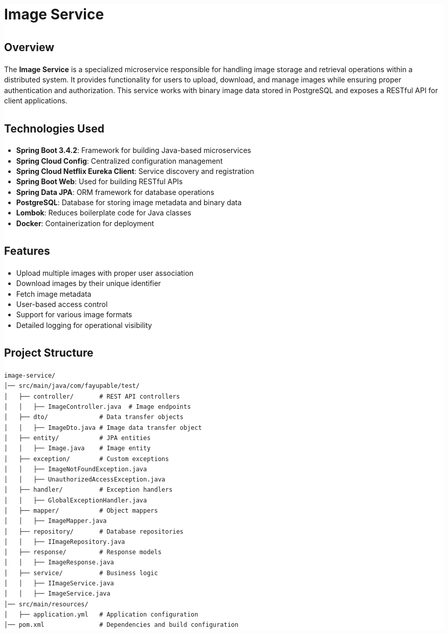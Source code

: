 # Image Service

## Overview

The **Image Service** is a specialized microservice responsible for handling image storage and retrieval operations within a distributed system. It provides functionality for users to upload, download, and manage images while ensuring proper authentication and authorization. This service works with binary image data stored in PostgreSQL and exposes a RESTful API for client applications.

## Technologies Used

- **Spring Boot 3.4.2**: Framework for building Java-based microservices
- **Spring Cloud Config**: Centralized configuration management
- **Spring Cloud Netflix Eureka Client**: Service discovery and registration
- **Spring Boot Web**: Used for building RESTful APIs
- **Spring Data JPA**: ORM framework for database operations
- **PostgreSQL**: Database for storing image metadata and binary data
- **Lombok**: Reduces boilerplate code for Java classes
- **Docker**: Containerization for deployment

## Features

- Upload multiple images with proper user association
- Download images by their unique identifier
- Fetch image metadata
- User-based access control
- Support for various image formats
- Detailed logging for operational visibility

## Project Structure

```
image-service/
│── src/main/java/com/fayupable/test/
│   ├── controller/       # REST API controllers
│   │   ├── ImageController.java  # Image endpoints
│   ├── dto/              # Data transfer objects
│   │   ├── ImageDto.java # Image data transfer object
│   ├── entity/           # JPA entities
│   │   ├── Image.java    # Image entity
│   ├── exception/        # Custom exceptions
│   │   ├── ImageNotFoundException.java
│   │   ├── UnauthorizedAccessException.java
│   ├── handler/          # Exception handlers
│   │   ├── GlobalExceptionHandler.java
│   ├── mapper/           # Object mappers
│   │   ├── ImageMapper.java
│   ├── repository/       # Database repositories
│   │   ├── IImageRepository.java
│   ├── response/         # Response models
│   │   ├── ImageResponse.java
│   ├── service/          # Business logic
│   │   ├── IImageService.java
│   │   ├── ImageService.java
│── src/main/resources/
│   ├── application.yml   # Application configuration
│── pom.xml               # Dependencies and build configuration
```
